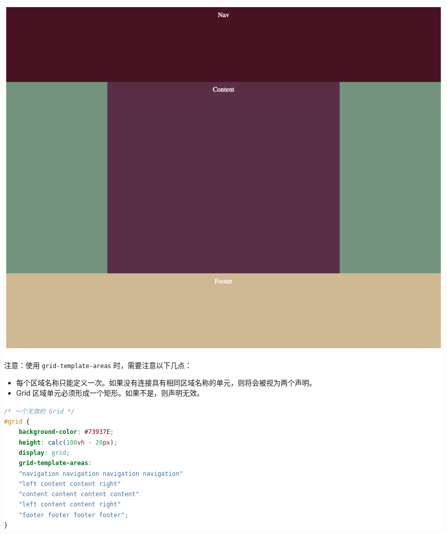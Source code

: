 ![在主要内容两边定义空白 Grid](../images/top-3-css-grid-features-to-start-using-in-production.md-1*frMRKP1wKAGbxlAuQVI_SQ.png)

注意：使用 `grid-template-areas` 时，需要注意以下几点：

* 每个区域名称只能定义一次。如果没有连接具有相同区域名称的单元，则将会被视为两个声明。
*  Grid 区域单元必须形成一个矩形。如果不是，则声明无效。

```css
/* 一个无效的 Grid */
#grid {
    background-color: #73937E;
    height: calc(100vh - 20px);
    display: grid;
    grid-template-areas:
    "navigation navigation navigation navigation"
    "left content content right"
    "content content content content"
    "left content content right"
    "footer footer footer footer";
}
```
